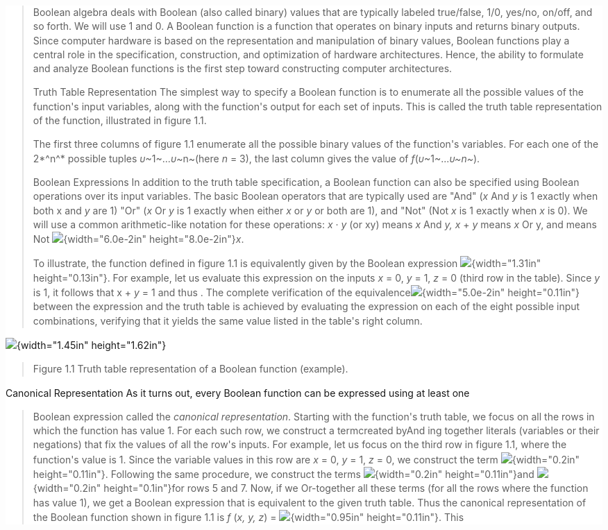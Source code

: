 > Boolean algebra deals with Boolean (also called binary) values that
> are typically labeled true/false, 1/0, yes/no, on/off, and so forth.
> We will use 1 and 0. A Boolean function is a function that operates on
> binary inputs and returns binary outputs. Since computer hardware is
> based on the representation and manipulation of binary values, Boolean
> functions play a central role in the specification, construction, and
> optimization of hardware architectures. Hence, the ability to
> formulate and analyze Boolean functions is the first step toward
> constructing computer architectures.
>
> Truth Table Representation The simplest way to specify a Boolean
> function is to enumerate all the possible values of the function's
> input variables, along with the function's output for each set of
> inputs. This is called the truth table representation of the function,
> illustrated in figure 1.1.
>
> The first three columns of figure 1.1 enumerate all the possible
> binary values of the function's variables. For each one of the 2*^n^*
> possible tuples *υ*~1~\...*υ*~n~(here *n* = 3), the last column gives
> the value of *f*(*υ*~1~\...*υ~n~*).
>
> Boolean Expressions In addition to the truth table specification, a
> Boolean function can also be specified using Boolean operations over
> its input variables. The basic Boolean operators that are typically
> used are "And" (*x* And *y* is 1 exactly when both x and *y* are 1)
> "Or" (*x* Or *y* is 1 exactly when either *x* or *y* or both are 1),
> and "Not" (Not *x* is 1 exactly when *x* is 0). We will use a common
> arithmetic-like notation for these operations: *x* · *y* (or xy) means
> *x* And *y, x* + *y* means *x* Or y, and means Not
> ![](media/image61.png){width="6.0e-2in" height="8.0e-2in"}*x*.
>
> To illustrate, the function defined in figure 1.1 is equivalently
> given by the Boolean expression ![](media/image64.png){width="1.31in"
> height="0.13in"}. For example, let us evaluate this expression on the
> inputs *x* = 0, *y* = 1, *z* = 0 (third row in the table). Since *y*
> is 1, it follows that x + *y* = 1 and thus . The complete verification
> of the equivalence![](media/image56.png){width="5.0e-2in"
> height="0.11in"} between the expression and the truth table is
> achieved by evaluating the expression on each of the eight possible
> input combinations, verifying that it yields the same value listed in
> the table's right column.

![](media/image51.png){width="1.45in" height="1.62in"}

> Figure 1.1 Truth table representation of a Boolean function (example).

Canonical Representation As it turns out, every Boolean function can be
expressed using at least one

> Boolean expression called the *canonical representation*. Starting
> with the function's truth table, we focus on all the rows in which the
> function has value 1. For each such row, we construct a termcreated
> byAnd ing together literals (variables or their negations) that fix
> the values of all the row's inputs. For example, let us focus on the
> third row in figure 1.1, where the function's value is 1. Since the
> variable values in this row are *x* = 0, *y* = 1, *z* = 0, we
> construct the term ![](media/image65.png){width="0.2in"
> height="0.11in"}. Following the same procedure, we construct the terms
> ![](media/image62.png){width="0.2in" height="0.11in"}and
> ![](media/image54.png){width="0.2in" height="0.1in"}for rows 5 and 7.
> Now, if we Or-together all these terms (for all the rows where the
> function has value 1), we get a Boolean expression that is equivalent
> to the given truth table. Thus the canonical representation of the
> Boolean function shown in figure 1.1 is *f* (*x, y, z*) =
> ![](media/image59.png){width="0.95in" height="0.11in"}. This